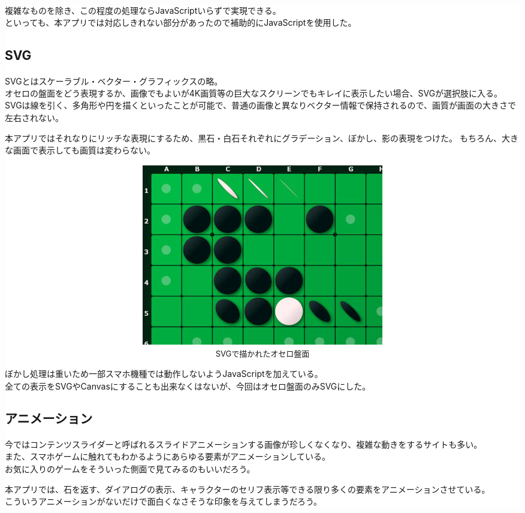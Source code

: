 </center>

複雑なものを除き、この程度の処理ならJavaScriptいらずで実現できる。<br>
といっても、本アプリでは対応しきれない部分があったので補助的にJavaScriptを使用した。

## SVG

SVGとはスケーラブル・ベクター・グラフィックスの略。<br>
オセロの盤面をどう表現するか、画像でもよいが4K画質等の巨大なスクリーンでもキレイに表示したい場合、SVGが選択肢に入る。<br>
SVGは線を引く、多角形や円を描くといったことが可能で、普通の画像と異なりベクター情報で保持されるので、画質が画面の大きさで左右されない。

本アプリではそれなりにリッチな表現にするため、黒石・白石それぞれにグラデーション、ぼかし、影の表現をつけた。
もちろん、大きな画面で表示しても画質は変わらない。

<center>

![SVGで描かれたオセロ盤面](img3.jpg)<br>
<font size="-1">SVGで描かれたオセロ盤面</font>

</center>

ぼかし処理は重いため一部スマホ機種では動作しないようJavaScriptを加えている。<br>
全ての表示をSVGやCanvasにすることも出来なくはないが、今回はオセロ盤面のみSVGにした。

## アニメーション

今ではコンテンツスライダーと呼ばれるスライドアニメーションする画像が珍しくなくなり、複雑な動きをするサイトも多い。<br>
また、スマホゲームに触れてもわかるようにあらゆる要素がアニメーションしている。<br>
お気に入りのゲームをそういった側面で見てみるのもいいだろう。

本アプリでは、石を返す、ダイアログの表示、キャラクターのセリフ表示等できる限り多くの要素をアニメーションさせている。<br>
こういうアニメーションがないだけで面白くなさそうな印象を与えてしまうだろう。

<center>

